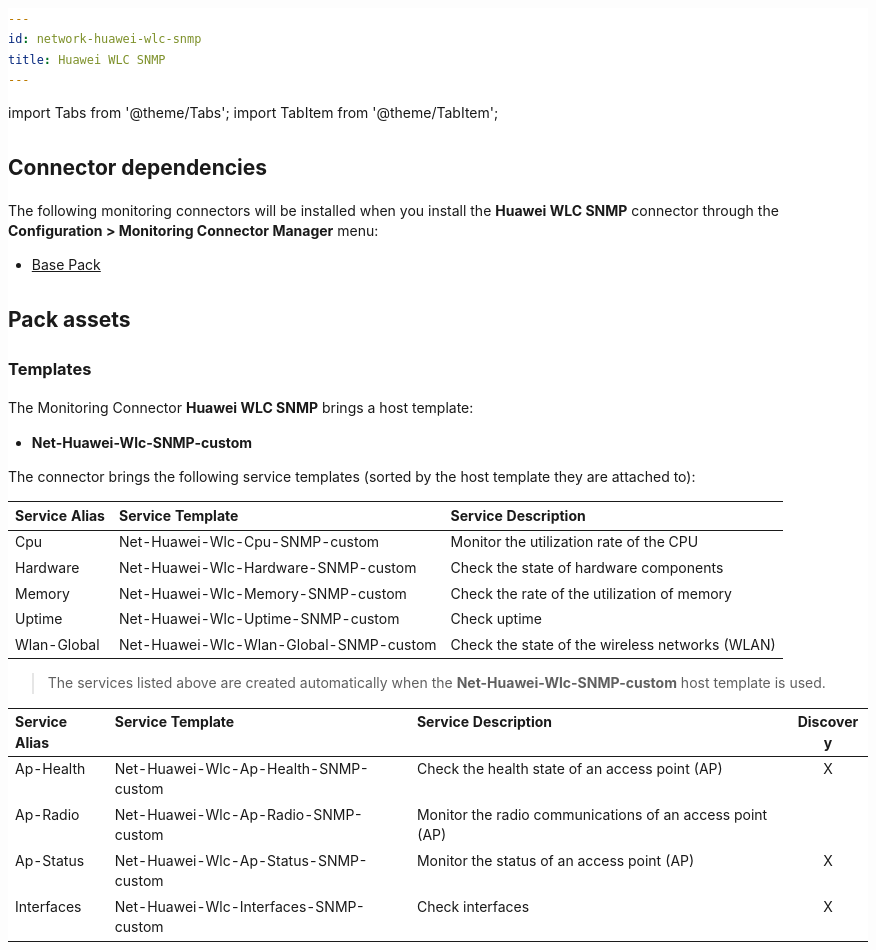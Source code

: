 ```yaml
---
id: network-huawei-wlc-snmp
title: Huawei WLC SNMP
---
```

import Tabs from '@theme/Tabs';
import TabItem from '@theme/TabItem';

## Connector dependencies

The following monitoring connectors will be installed when you install the **Huawei WLC SNMP** connector through the
**Configuration > Monitoring Connector Manager** menu:
* [Base Pack](./base-generic.md)

## Pack assets

### Templates

The Monitoring Connector **Huawei WLC SNMP** brings a host template:

* **Net-Huawei-Wlc-SNMP-custom**

The connector brings the following service templates (sorted by the host template they are attached to):

<Tabs groupId="sync">
<TabItem value="Net-Huawei-Wlc-SNMP-custom" label="Net-Huawei-Wlc-SNMP-custom">

| Service Alias | Service Template                       | Service Description                             |
|:--------------|:---------------------------------------|:------------------------------------------------|
| Cpu           | Net-Huawei-Wlc-Cpu-SNMP-custom         | Monitor the utilization rate of the CPU         |
| Hardware      | Net-Huawei-Wlc-Hardware-SNMP-custom    | Check the state of hardware components          |
| Memory        | Net-Huawei-Wlc-Memory-SNMP-custom      | Check the rate of the utilization of memory     |
| Uptime        | Net-Huawei-Wlc-Uptime-SNMP-custom      | Check uptime                                    |
| Wlan-Global   | Net-Huawei-Wlc-Wlan-Global-SNMP-custom | Check the state of the wireless networks (WLAN) |

> The services listed above are created automatically when the **Net-Huawei-Wlc-SNMP-custom** host template is used.

</TabItem>
<TabItem value="Not attached to a host template" label="Not attached to a host template">

| Service Alias | Service Template                      | Service Description                                      | Discovery  |
|:--------------|:--------------------------------------|:---------------------------------------------------------|:----------:|
| Ap-Health     | Net-Huawei-Wlc-Ap-Health-SNMP-custom  | Check the health state of an access point (AP)           | X          |
| Ap-Radio      | Net-Huawei-Wlc-Ap-Radio-SNMP-custom   | Monitor the radio communications of an access point (AP) |            |
| Ap-Status     | Net-Huawei-Wlc-Ap-Status-SNMP-custom  | Monitor the status of an access point (AP)               | X          |
| Interfaces    | Net-Huawei-Wlc-Interfaces-SNMP-custom | Check interfaces                                         | X          |
